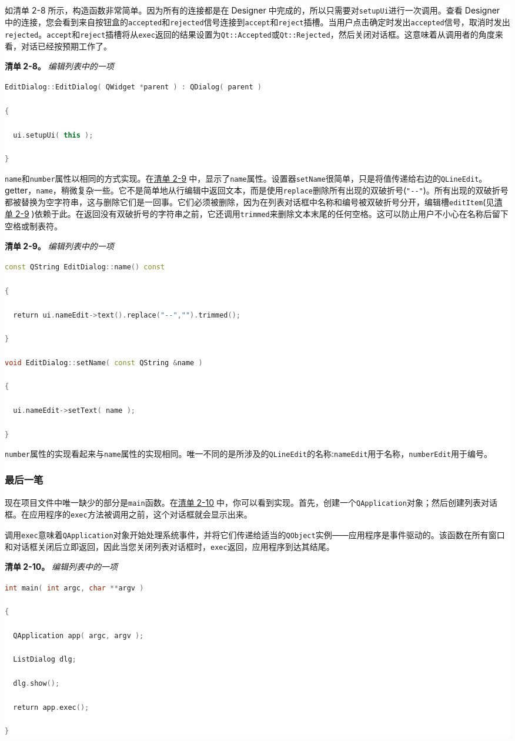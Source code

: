如清单 2-8 所示，构造函数非常简单。因为所有的连接都是在 Designer 中完成的，所以只需要对`setupUi`进行一次调用。查看 Designer 中的连接，您会看到来自按钮盒的`accepted`和`rejected`信号连接到`accept`和`reject`插槽。当用户点击确定时发出`accepted`信号，取消时发出`rejected`。`accept`和`reject`插槽将从`exec`返回的结果设置为`Qt::Accepted`或`Qt::Rejected`，然后关闭对话框。这意味着从调用者的角度来看，对话已经按预期工作了。

**清单 2-8。** *编辑列表中的一项*

```cpp
EditDialog::EditDialog( QWidget *parent ) : QDialog( parent )

{

  ui.setupUi( this );

}
```

`name`和`number`属性以相同的方式实现。在[清单 2-9](#editing_an_item_of_the_list-003) 中，显示了`name`属性。设置器`setName`很简单，只是将值传递给右边的`QLineEdit`。getter，`name`，稍微复杂一些。它不是简单地从行编辑中返回文本，而是使用`replace`删除所有出现的双破折号(`"--"`)。所有出现的双破折号都被替换为空字符串，这与删除它们是一回事。它们必须被删除，因为在列表对话框中名称和编号被双破折号分开，编辑槽`editItem`(见[清单 2-9](#editing_an_item_of_the_list-003) )依赖于此。在返回没有双破折号的字符串之前，它还调用`trimmed`来删除文本末尾的任何空格。这可以防止用户不小心在名称后留下空格或制表符。

**清单 2-9。** *编辑列表中的一项*

```cpp
const QString EditDialog::name() const

{

  return ui.nameEdit->text().replace("--","").trimmed();

}

void EditDialog::setName( const QString &name )

{

  ui.nameEdit->setText( name );

}
```

`number`属性的实现看起来与`name`属性的实现相同。唯一不同的是所涉及的`QLineEdit`的名称:`nameEdit`用于名称，`numberEdit`用于编号。

### 最后一笔

现在项目文件中唯一缺少的部分是`main`函数。在[清单 2-10](#editing_an_item_of_the_list-004) 中，你可以看到实现。首先，创建一个`QApplication`对象；然后创建列表对话框。在应用程序的`exec`方法被调用之前，这个对话框就会显示出来。

调用`exec`意味着`QApplication`对象开始处理系统事件，并将它们传递给适当的`QObject`实例——应用程序是事件驱动的。该函数在所有窗口和对话框关闭后立即返回，因此当您关闭列表对话框时，`exec`返回，应用程序到达其结尾。

**清单 2-10。** *编辑列表中的一项*

```cpp
int main( int argc, char **argv )

{

  QApplication app( argc, argv );

  ListDialog dlg;

  dlg.show();

  return app.exec();

}
```
